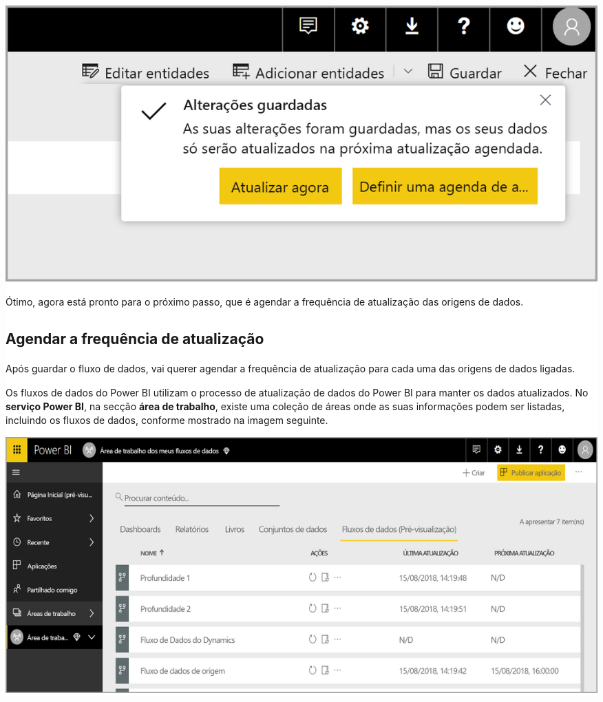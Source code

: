 ![O fluxo de dados é guardado](media/service-dataflows-create-use/dataflows-create-use_11.png)

Ótimo, agora está pronto para o próximo passo, que é agendar a frequência de atualização das origens de dados.

## <a name="schedule-the-refresh-frequency"></a>Agendar a frequência de atualização

Após guardar o fluxo de dados, vai querer agendar a frequência de atualização para cada uma das origens de dados ligadas.

Os fluxos de dados do Power BI utilizam o processo de atualização de dados do Power BI para manter os dados atualizados. No **serviço Power BI**, na secção **área de trabalho**, existe uma coleção de áreas onde as suas informações podem ser listadas, incluindo os fluxos de dados, conforme mostrado na imagem seguinte.

![Gerir os fluxos de dados no serviço Power BI](media/service-dataflows-create-use/dataflows-create-use_12.png)
